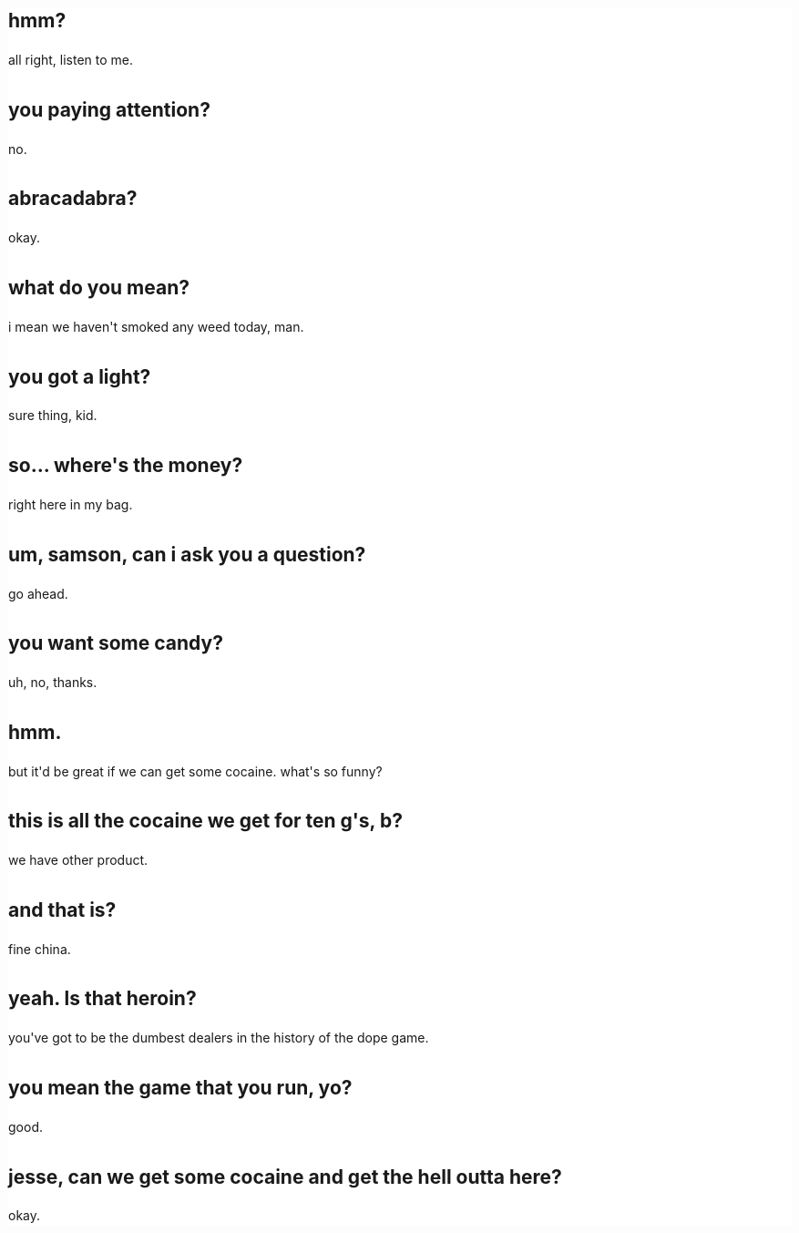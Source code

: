 ## hmm?
all right, listen to me.

## you paying attention?
no.

## abracadabra?
okay.

## what do you mean?
i mean we haven't smoked any weed today, man.

## you got a light?
sure thing, kid.

## so... where's the money?
right here in my bag.

## um, samson, can i ask you a question?
go ahead.

## you want some candy?
uh, no, thanks.

## hmm.
but it'd be great if we can get some cocaine. what's so funny?

## this is all the cocaine we get for ten g's, b?
we have other product.

## and that is?
fine china.

## yeah. ls that heroin?
you've got to be the dumbest dealers in the history of the dope game.

## you mean the game that you run, yo?
good.

## jesse, can we get some cocaine and get the hell outta here?
okay.
